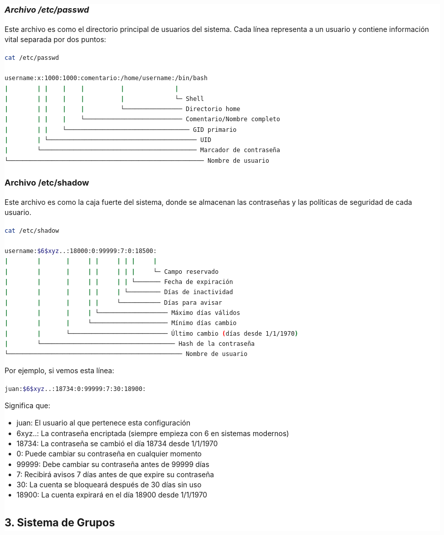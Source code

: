 ### *Archivo /etc/passwd*
Este archivo es como el directorio principal de usuarios del sistema. Cada línea representa a un usuario y contiene información vital separada por dos puntos:

```bash
cat /etc/passwd

username:x:1000:1000:comentario:/home/username:/bin/bash
|        | |    |    |          |              |
|        | |    |    |          |              └─ Shell
|        | |    |    |          └──────────────── Directorio home
|        | |    |    └─────────────────────────── Comentario/Nombre completo
|        | |    └────────────────────────────────── GID primario
|        | └───────────────────────────────────────── UID
|        └─────────────────────────────────────────── Marcador de contraseña
└────────────────────────────────────────────────────── Nombre de usuario
```

### Archivo /etc/shadow
Este archivo es como la caja fuerte del sistema, donde se almacenan las contraseñas y las políticas de seguridad de cada usuario.
```bash
cat /etc/shadow

username:$6$xyz..:18000:0:99999:7:0:18500:
|        |       |     | |     | | |     |
|        |       |     | |     | | |     └─ Campo reservado
|        |       |     | |     | | └─────── Fecha de expiración
|        |       |     | |     | └───────── Días de inactividad
|        |       |     | |     └─────────── Días para avisar
|        |       |     | └─────────────────── Máximo días válidos
|        |       |     └───────────────────── Mínimo días cambio
|        |       └─────────────────────────── Último cambio (días desde 1/1/1970)
|        └───────────────────────────────────── Hash de la contraseña
└──────────────────────────────────────────────── Nombre de usuario
```
Por ejemplo, si vemos esta línea:
```bash
juan:$6$xyz..:18734:0:99999:7:30:18900:
```
Significa que:

-   juan: El usuario al que pertenece esta configuración
-   $6$xyz..: La contraseña encriptada (siempre empieza con $6$ en sistemas modernos)
-   18734: La contraseña se cambió el día 18734 desde 1/1/1970
-   0: Puede cambiar su contraseña en cualquier momento
-   99999: Debe cambiar su contraseña antes de 99999 días
-   7: Recibirá avisos 7 días antes de que expire su contraseña
-   30: La cuenta se bloqueará después de 30 días sin uso
-   18900: La cuenta expirará en el día 18900 desde 1/1/1970

## 3. Sistema de Grupos

